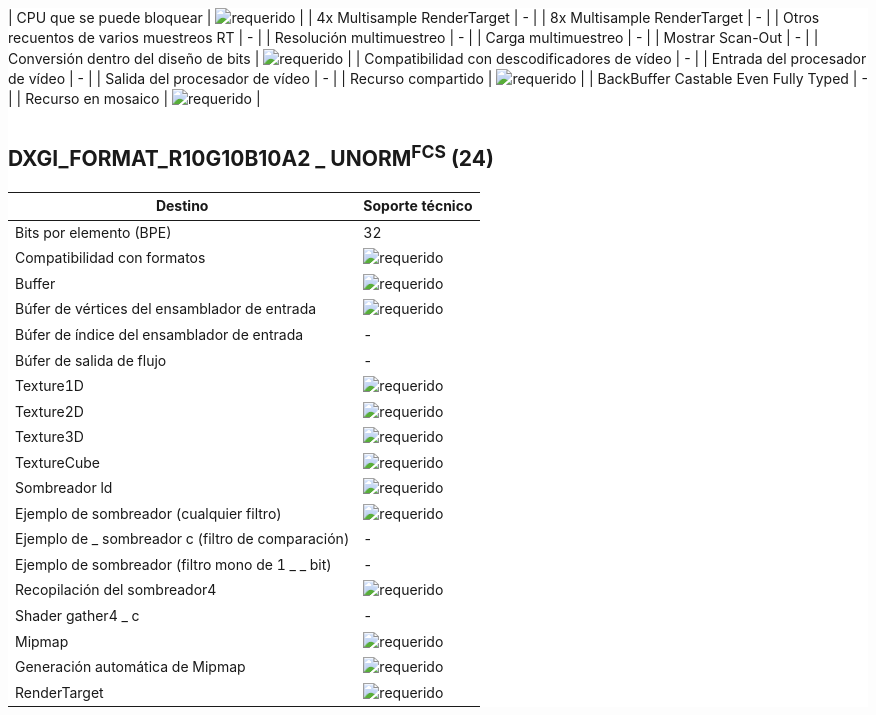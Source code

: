 | CPU que se puede bloquear | ![requerido](images/letter-r.jpg) |
| 4x Multisample RenderTarget | \- |
| 8x Multisample RenderTarget | \- |
| Otros recuentos de varios muestreos RT | \- |
| Resolución multimuestreo | \- |
| Carga multimuestreo | \- |
| Mostrar Scan-Out | \- |
| Conversión dentro del diseño de bits | ![requerido](images/letter-r.jpg) |
| Compatibilidad con descodificadores de vídeo | \- |
| Entrada del procesador de vídeo | \- |
| Salida del procesador de vídeo | \- |
| Recurso compartido | ![requerido](images/letter-r.jpg) |
| BackBuffer Castable Even Fully Typed | \- |
| Recurso en mosaico | ![requerido](images/letter-r.jpg) |

## <a name="dxgi_format_r10g10b10a2_unormsupfcssup-24"></a>DXGI_FORMAT_R10G10B10A2 \_ UNORM<sup>FCS</sup> (24)
| Destino | Soporte técnico |
| - | - |
| Bits por elemento (BPE) | 32 |
| Compatibilidad con formatos | ![requerido](images/letter-r.jpg) |
| Buffer | ![requerido](images/letter-r.jpg) |
| Búfer de vértices del ensamblador de entrada | ![requerido](images/letter-r.jpg) |
| Búfer de índice del ensamblador de entrada | \- |
| Búfer de salida de flujo | \- |
| Texture1D | ![requerido](images/letter-r.jpg) |
| Texture2D | ![requerido](images/letter-r.jpg) |
| Texture3D | ![requerido](images/letter-r.jpg) |
| TextureCube | ![requerido](images/letter-r.jpg) |
| Sombreador ld | ![requerido](images/letter-r.jpg) |
| Ejemplo de sombreador (cualquier filtro) | ![requerido](images/letter-r.jpg) |
| Ejemplo de \_ sombreador c (filtro de comparación) | \- |
| Ejemplo de sombreador (filtro mono de 1 \_ \_ bit) | \- |
| Recopilación del sombreador4 | ![requerido](images/letter-r.jpg) |
| Shader gather4 \_ c | \- |
| Mipmap | ![requerido](images/letter-r.jpg) |
| Generación automática de Mipmap | ![requerido](images/letter-r.jpg) |
| RenderTarget | ![requerido](images/letter-r.jpg) |